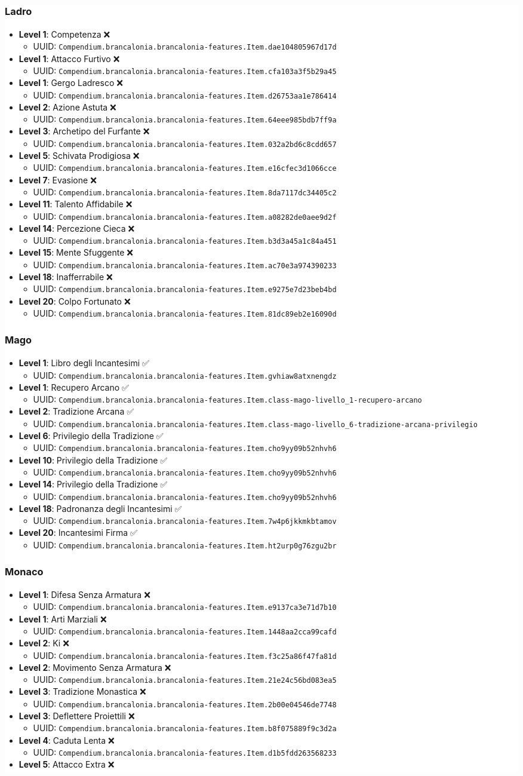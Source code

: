 ### Ladro

- **Level 1**: Competenza ❌
  - UUID: `Compendium.brancalonia.brancalonia-features.Item.dae104805967d17d`
- **Level 1**: Attacco Furtivo ❌
  - UUID: `Compendium.brancalonia.brancalonia-features.Item.cfa103a3f5b29a45`
- **Level 1**: Gergo Ladresco ❌
  - UUID: `Compendium.brancalonia.brancalonia-features.Item.d26753aa1e786414`
- **Level 2**: Azione Astuta ❌
  - UUID: `Compendium.brancalonia.brancalonia-features.Item.64eee985bdb7ff9a`
- **Level 3**: Archetipo del Furfante ❌
  - UUID: `Compendium.brancalonia.brancalonia-features.Item.032a2bd6c8cdd657`
- **Level 5**: Schivata Prodigiosa ❌
  - UUID: `Compendium.brancalonia.brancalonia-features.Item.e16cfec3d1066cce`
- **Level 7**: Evasione ❌
  - UUID: `Compendium.brancalonia.brancalonia-features.Item.8da7117dc34405c2`
- **Level 11**: Talento Affidabile ❌
  - UUID: `Compendium.brancalonia.brancalonia-features.Item.a08282de0aee9d2f`
- **Level 14**: Percezione Cieca ❌
  - UUID: `Compendium.brancalonia.brancalonia-features.Item.b3d3a45a1c84a451`
- **Level 15**: Mente Sfuggente ❌
  - UUID: `Compendium.brancalonia.brancalonia-features.Item.ac70e3a974390233`
- **Level 18**: Inafferrabile ❌
  - UUID: `Compendium.brancalonia.brancalonia-features.Item.e9275e7d23beb4bd`
- **Level 20**: Colpo Fortunato ❌
  - UUID: `Compendium.brancalonia.brancalonia-features.Item.81dc89eb2e16090d`

### Mago

- **Level 1**: Libro degli Incantesimi ✅
  - UUID: `Compendium.brancalonia.brancalonia-features.Item.gvhiaw8atxnengdz`
- **Level 1**: Recupero Arcano ✅
  - UUID: `Compendium.brancalonia.brancalonia-features.Item.class-mago-livello_1-recupero-arcano`
- **Level 2**: Tradizione Arcana ✅
  - UUID: `Compendium.brancalonia.brancalonia-features.Item.class-mago-livello_6-tradizione-arcana-privilegio`
- **Level 6**: Privilegio della Tradizione ✅
  - UUID: `Compendium.brancalonia.brancalonia-features.Item.cho9yy09b52nhvh6`
- **Level 10**: Privilegio della Tradizione ✅
  - UUID: `Compendium.brancalonia.brancalonia-features.Item.cho9yy09b52nhvh6`
- **Level 14**: Privilegio della Tradizione ✅
  - UUID: `Compendium.brancalonia.brancalonia-features.Item.cho9yy09b52nhvh6`
- **Level 18**: Padronanza degli Incantesimi ✅
  - UUID: `Compendium.brancalonia.brancalonia-features.Item.7w4p6jkkmkbtamov`
- **Level 20**: Incantesimi Firma ✅
  - UUID: `Compendium.brancalonia.brancalonia-features.Item.ht2urp0g76zgu2br`

### Monaco

- **Level 1**: Difesa Senza Armatura ❌
  - UUID: `Compendium.brancalonia.brancalonia-features.Item.e9137ca3e71d7b10`
- **Level 1**: Arti Marziali ❌
  - UUID: `Compendium.brancalonia.brancalonia-features.Item.1448aa2cca99cafd`
- **Level 2**: Ki ❌
  - UUID: `Compendium.brancalonia.brancalonia-features.Item.f3c25a86f47fa81d`
- **Level 2**: Movimento Senza Armatura ❌
  - UUID: `Compendium.brancalonia.brancalonia-features.Item.21e24c56bd083ea5`
- **Level 3**: Tradizione Monastica ❌
  - UUID: `Compendium.brancalonia.brancalonia-features.Item.2b00e04546de7748`
- **Level 3**: Deflettere Proiettili ❌
  - UUID: `Compendium.brancalonia.brancalonia-features.Item.b8f075889f9c3d2a`
- **Level 4**: Caduta Lenta ❌
  - UUID: `Compendium.brancalonia.brancalonia-features.Item.d1b5fdd263568233`
- **Level 5**: Attacco Extra ❌